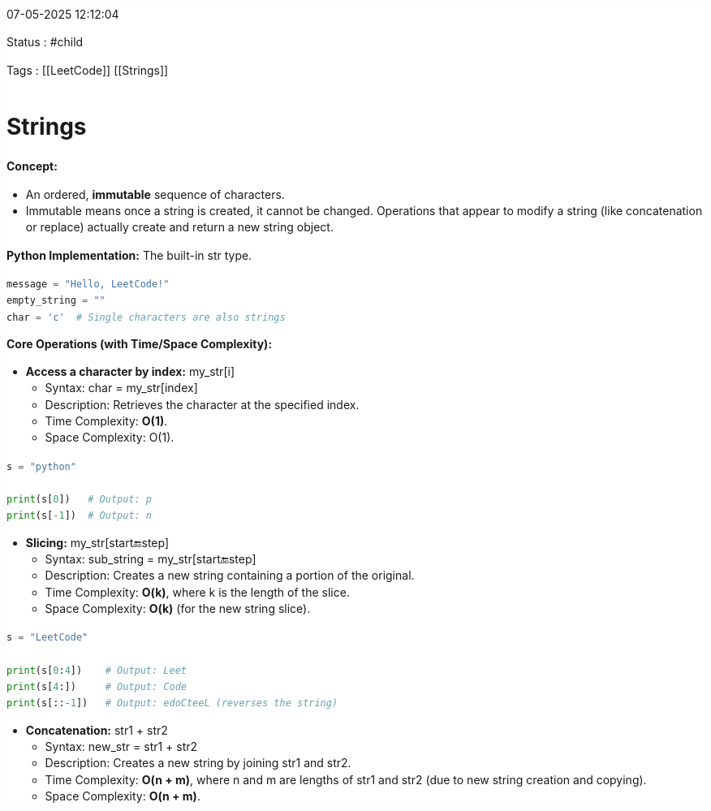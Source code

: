 07-05-2025 12:12:04

Status : #child 

Tags : [[LeetCode]] [[Strings]]

# Strings

**Concept:**
- An ordered, **immutable** sequence of characters.
- Immutable means once a string is created, it cannot be changed. Operations that appear to modify a string (like concatenation or replace) actually create and return a new string object.

**Python Implementation:** The built-in str type.

```python
message = "Hello, LeetCode!"
empty_string = ""
char = 'c'  # Single characters are also strings
```

**Core Operations (with Time/Space Complexity):**

-  **Access a character by index:** my_str[i]
    - Syntax: char = my_str[index]
    - Description: Retrieves the character at the specified index.
    - Time Complexity: **O(1)**.
    - Space Complexity: O(1).
   
```python
s = "python"

print(s[0])   # Output: p
print(s[-1])  # Output: n
```
   
- **Slicing:** my_str[start:end:step]
    - Syntax: sub_string = my_str[start:end:step]
    - Description: Creates a new string containing a portion of the original.
    - Time Complexity: **O(k)**, where k is the length of the slice.
    - Space Complexity: **O(k)** (for the new string slice).
   
```python
s = "LeetCode"

print(s[0:4])    # Output: Leet
print(s[4:])     # Output: Code
print(s[::-1])   # Output: edoCteeL (reverses the string)
```
   
- **Concatenation:** str1 + str2
    - Syntax: new_str = str1 + str2
    - Description: Creates a new string by joining str1 and str2.
    - Time Complexity: **O(n + m)**, where n and m are lengths of str1 and str2 (due to new string creation and copying).
    - Space Complexity: **O(n + m)**.
   
